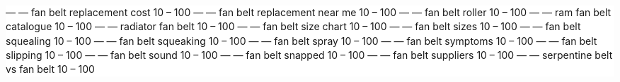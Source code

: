 —
—
fan belt replacement cost
10 – 100
—
—
fan belt replacement near me
10 – 100
—
—
fan belt roller
10 – 100
—
—
ram fan belt catalogue
10 – 100
—
—
radiator fan belt
10 – 100
—
—
fan belt size chart
10 – 100
—
—
fan belt sizes
10 – 100
—
—
fan belt squealing
10 – 100
—
—
fan belt squeaking
10 – 100
—
—
fan belt spray
10 – 100
—
—
fan belt symptoms
10 – 100
—
—
fan belt slipping
10 – 100
—
—
fan belt sound
10 – 100
—
—
fan belt snapped
10 – 100
—
—
fan belt suppliers
10 – 100
—
—
serpentine belt vs fan belt
10 – 100